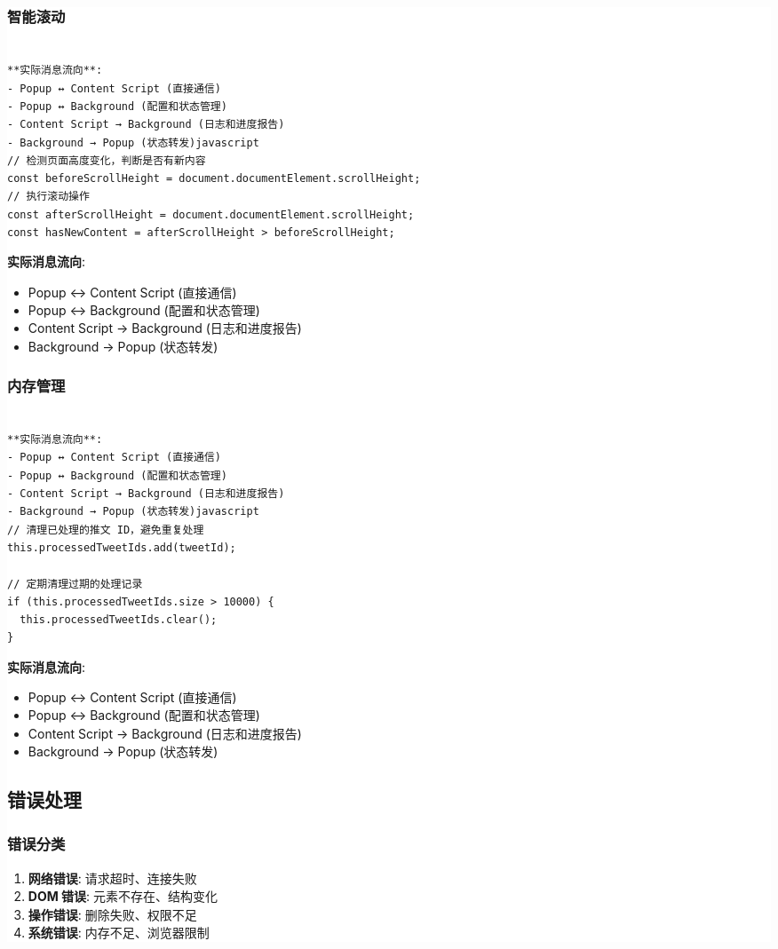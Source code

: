 ### 智能滚动
```

**实际消息流向**:
- Popup ↔ Content Script (直接通信)
- Popup ↔ Background (配置和状态管理)
- Content Script → Background (日志和进度报告)
- Background → Popup (状态转发)javascript
// 检测页面高度变化，判断是否有新内容
const beforeScrollHeight = document.documentElement.scrollHeight;
// 执行滚动操作
const afterScrollHeight = document.documentElement.scrollHeight;
const hasNewContent = afterScrollHeight > beforeScrollHeight;
```

**实际消息流向**:
- Popup ↔ Content Script (直接通信)
- Popup ↔ Background (配置和状态管理)
- Content Script → Background (日志和进度报告)
- Background → Popup (状态转发)

### 内存管理
```

**实际消息流向**:
- Popup ↔ Content Script (直接通信)
- Popup ↔ Background (配置和状态管理)
- Content Script → Background (日志和进度报告)
- Background → Popup (状态转发)javascript
// 清理已处理的推文 ID，避免重复处理
this.processedTweetIds.add(tweetId);

// 定期清理过期的处理记录
if (this.processedTweetIds.size > 10000) {
  this.processedTweetIds.clear();
}
```

**实际消息流向**:
- Popup ↔ Content Script (直接通信)
- Popup ↔ Background (配置和状态管理)
- Content Script → Background (日志和进度报告)
- Background → Popup (状态转发)

## 错误处理

### 错误分类
1. **网络错误**: 请求超时、连接失败
2. **DOM 错误**: 元素不存在、结构变化
3. **操作错误**: 删除失败、权限不足
4. **系统错误**: 内存不足、浏览器限制

